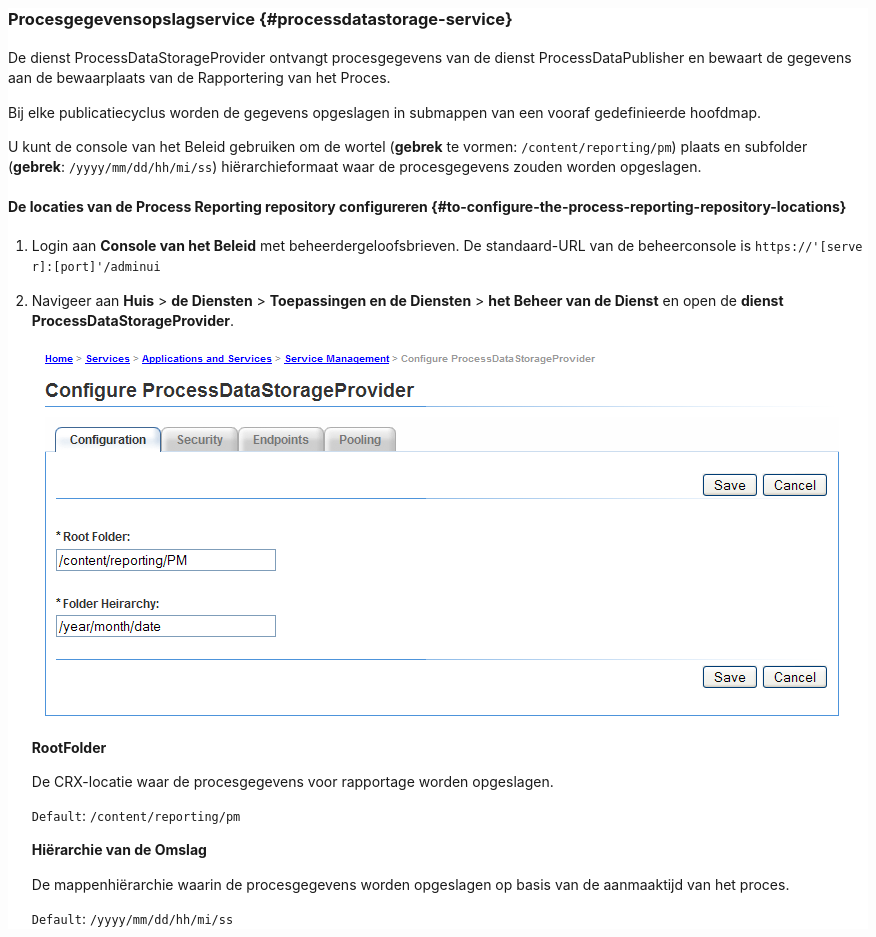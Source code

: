 ### Procesgegevensopslagservice {#processdatastorage-service}

De dienst ProcessDataStorageProvider ontvangt procesgegevens van de dienst ProcessDataPublisher en bewaart de gegevens aan de bewaarplaats van de Rapportering van het Proces.

Bij elke publicatiecyclus worden de gegevens opgeslagen in submappen van een vooraf gedefinieerde hoofdmap.

U kunt de console van het Beleid gebruiken om de wortel (**gebrek** te vormen: `/content/reporting/pm`) plaats en subfolder (**gebrek**: `/yyyy/mm/dd/hh/mi/ss`) hiërarchieformaat waar de procesgegevens zouden worden opgeslagen.

#### De locaties van de Process Reporting repository configureren {#to-configure-the-process-reporting-repository-locations}

1. Login aan **Console van het Beleid** met beheerdergeloofsbrieven. De standaard-URL van de beheerconsole is `https://'[server]:[port]'/adminui`
1. Navigeer aan **Huis** > **de Diensten** > **Toepassingen en de Diensten** > **het Beheer van de Dienst** en open de **dienst ProcessDataStorageProvider**.

   ![&#x200B; proces-gegeven-opslag-dienst &#x200B;](assets/process-data-storage-service.png)

   **RootFolder**

   De CRX-locatie waar de procesgegevens voor rapportage worden opgeslagen.

   `Default`: `/content/reporting/pm`

   **Hiërarchie van de Omslag**

   De mappenhiërarchie waarin de procesgegevens worden opgeslagen op basis van de aanmaaktijd van het proces.

   `Default`: `/yyyy/mm/dd/hh/mi/ss`
